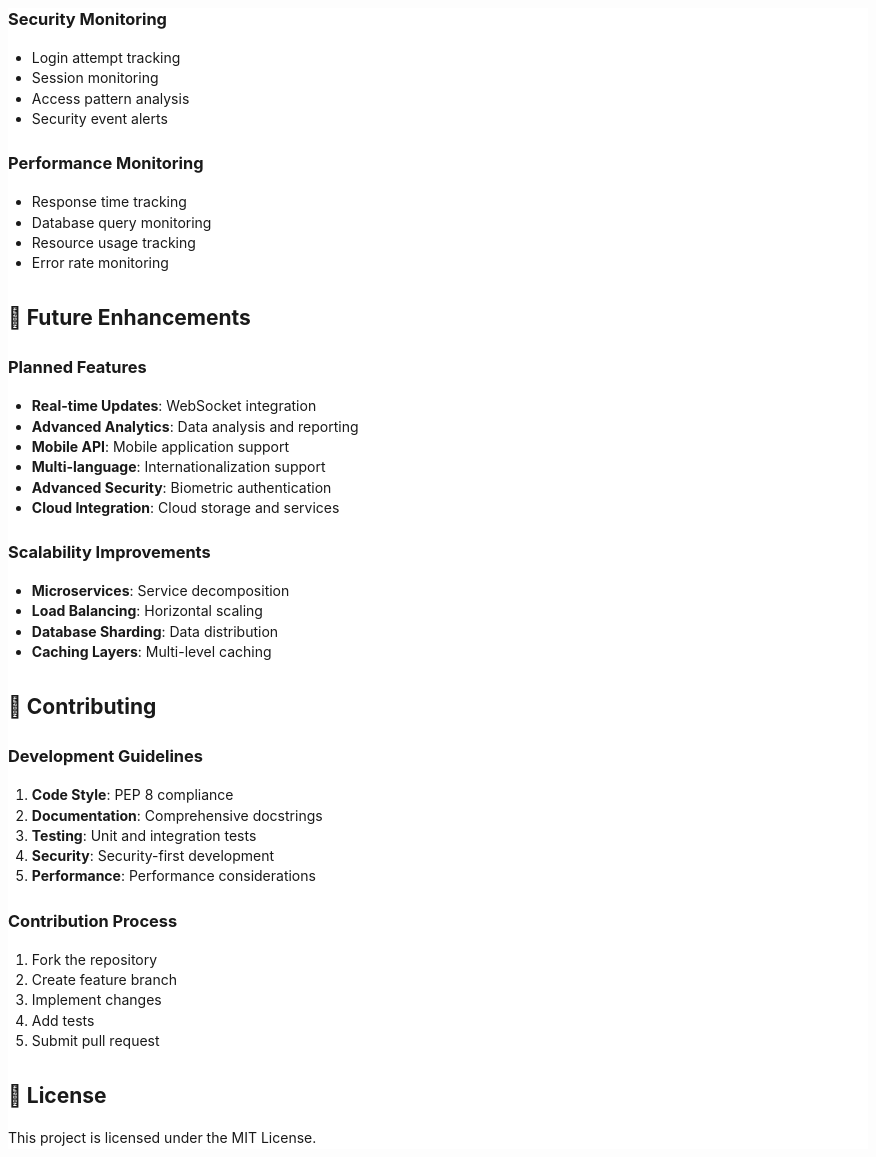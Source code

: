 ### Security Monitoring
- Login attempt tracking
- Session monitoring
- Access pattern analysis
- Security event alerts

### Performance Monitoring
- Response time tracking
- Database query monitoring
- Resource usage tracking
- Error rate monitoring

## 🚧 Future Enhancements

### Planned Features
- **Real-time Updates**: WebSocket integration
- **Advanced Analytics**: Data analysis and reporting
- **Mobile API**: Mobile application support
- **Multi-language**: Internationalization support
- **Advanced Security**: Biometric authentication
- **Cloud Integration**: Cloud storage and services

### Scalability Improvements
- **Microservices**: Service decomposition
- **Load Balancing**: Horizontal scaling
- **Database Sharding**: Data distribution
- **Caching Layers**: Multi-level caching

## 🤝 Contributing

### Development Guidelines
1. **Code Style**: PEP 8 compliance
2. **Documentation**: Comprehensive docstrings
3. **Testing**: Unit and integration tests
4. **Security**: Security-first development
5. **Performance**: Performance considerations

### Contribution Process
1. Fork the repository
2. Create feature branch
3. Implement changes
4. Add tests
5. Submit pull request

## 📄 License

This project is licensed under the MIT License.
